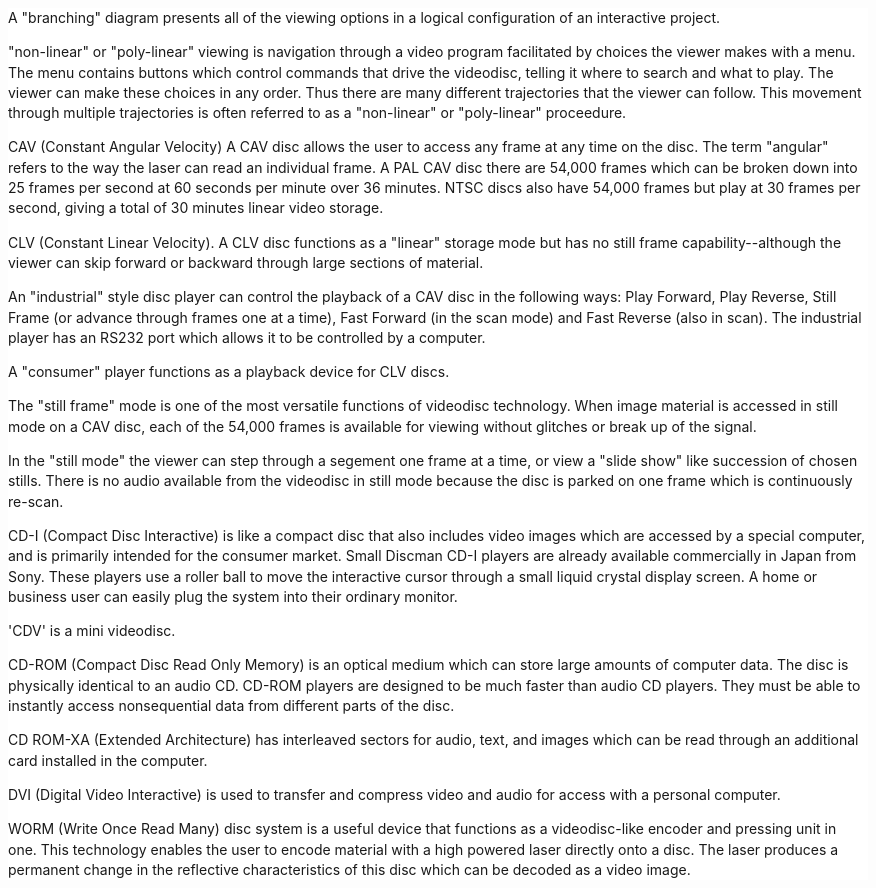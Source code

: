 A "branching" diagram presents all of the viewing options in a logical configuration of an interactive project.

"non-linear" or "poly-linear" viewing is navigation through a video program facilitated by choices the viewer makes with a menu. The menu contains buttons which control commands that drive the videodisc, telling it where to search and what to play. The viewer can make these choices in any order. Thus there are many different trajectories that the viewer can follow. This movement through multiple trajectories is often referred to as a "non-linear" or "poly-linear" proceedure.

CAV (Constant Angular Velocity) A CAV disc allows the user to access any frame at any time on the disc. The term "angular" refers to the way the laser can read an individual frame. A PAL CAV disc there are 54,000 frames which can be broken down into 25 frames per second at 60 seconds per minute over 36 minutes. NTSC discs also have 54,000 frames but play at 30 frames per second, giving a total of 30 minutes linear video storage.

CLV (Constant Linear Velocity). A CLV disc functions as a "linear" storage mode but has no still frame capability--although the viewer can skip forward or backward through large sections of material.

An "industrial" style disc player can control the playback of a CAV disc in the following ways: Play Forward, Play Reverse, Still Frame (or advance through frames one at a time), Fast Forward (in the scan mode) and Fast Reverse (also in scan). The industrial player has an RS232 port which allows it to be controlled by a computer.

A "consumer" player functions as a playback device for CLV discs.

The "still frame" mode is one of the most versatile functions of videodisc technology. When image material is accessed in still mode on a CAV disc, each of the 54,000 frames is available for viewing without glitches or break up of the signal.

In the "still mode" the viewer can step through a segement one frame at a time, or view a "slide show" like succession of chosen stills. There is no audio available from the videodisc in still mode because the disc is parked on one frame which is continuously re-scan.

CD-I (Compact Disc Interactive) is like a compact disc that also includes video images which are accessed by a special computer, and is primarily intended for the consumer market. Small Discman CD-I players are already available commercially in Japan from Sony. These players use a roller ball to move the interactive cursor through a small liquid crystal display screen. A home or business user can easily plug the system into their ordinary monitor.

'CDV' is a mini videodisc.

CD-ROM (Compact Disc Read Only Memory) is an optical medium which can store large amounts of computer data. The disc is physically identical to an audio CD. CD-ROM players are designed to be much faster than audio CD players. They must be able to instantly access nonsequential data from different parts of the disc.

CD ROM-XA (Extended Architecture) has interleaved sectors for audio, text, and images which can be read through an additional card installed in the computer.

DVI (Digital Video Interactive) is used to transfer and compress video and audio for access with a personal computer.

WORM (Write Once Read Many) disc system is a useful device that functions as a videodisc-like encoder and pressing unit in one. This technology enables the user to encode material with a high powered laser directly onto a disc. The laser produces a permanent change in the reflective characteristics of this disc which can be decoded as a video image.
